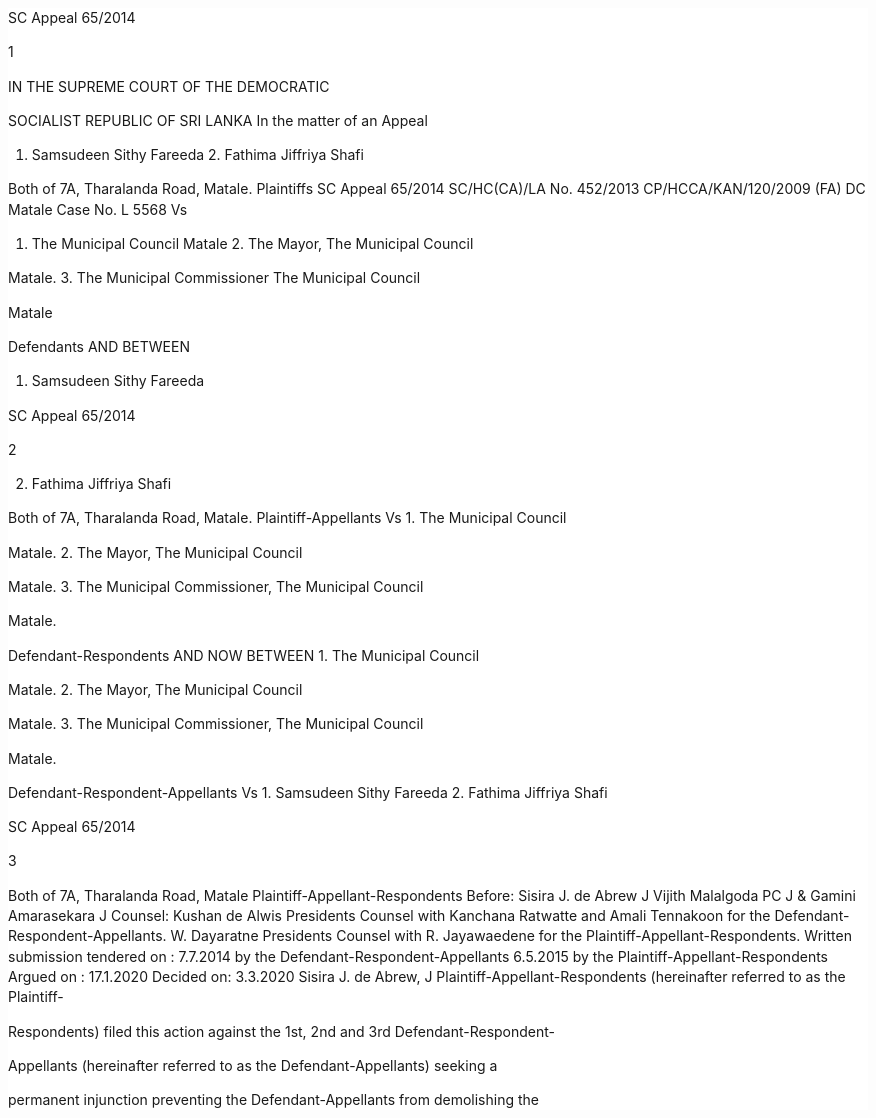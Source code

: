 SC Appeal 65/2014

1

IN THE SUPREME COURT OF THE DEMOCRATIC

SOCIALIST REPUBLIC OF SRI LANKA In the matter of an Appeal

1. Samsudeen Sithy Fareeda 2. Fathima Jiffriya Shafi

Both of 7A, Tharalanda Road, Matale. Plaintiffs SC Appeal 65/2014 SC/HC(CA)/LA No. 452/2013 CP/HCCA/KAN/120/2009 (FA) DC Matale Case No. L 5568 Vs

1. The Municipal Council Matale 2. The Mayor, The Municipal Council

Matale. 3. The Municipal Commissioner The Municipal Council

Matale

Defendants AND BETWEEN

1. Samsudeen Sithy Fareeda

SC Appeal 65/2014

2

2. Fathima Jiffriya Shafi

Both of 7A, Tharalanda Road, Matale. Plaintiff-Appellants Vs 1. The Municipal Council

Matale. 2. The Mayor, The Municipal Council

Matale. 3. The Municipal Commissioner, The Municipal Council

Matale.

Defendant-Respondents AND NOW BETWEEN 1. The Municipal Council

Matale. 2. The Mayor, The Municipal Council

Matale. 3. The Municipal Commissioner, The Municipal Council

Matale.

Defendant-Respondent-Appellants Vs 1. Samsudeen Sithy Fareeda 2. Fathima Jiffriya Shafi

SC Appeal 65/2014

3

Both of 7A, Tharalanda Road, Matale Plaintiff-Appellant-Respondents Before: Sisira J. de Abrew J Vijith Malalgoda PC J & Gamini Amarasekara J Counsel: Kushan de Alwis Presidents Counsel with Kanchana Ratwatte and Amali Tennakoon for the Defendant-Respondent-Appellants. W. Dayaratne Presidents Counsel with R. Jayawaedene for the Plaintiff-Appellant-Respondents. Written submission tendered on : 7.7.2014 by the Defendant-Respondent-Appellants 6.5.2015 by the Plaintiff-Appellant-Respondents Argued on : 17.1.2020 Decided on: 3.3.2020 Sisira J. de Abrew, J Plaintiff-Appellant-Respondents (hereinafter referred to as the Plaintiff-

Respondents) filed this action against the 1st, 2nd and 3rd Defendant-Respondent-

Appellants (hereinafter referred to as the Defendant-Appellants) seeking a

permanent injunction preventing the Defendant-Appellants from demolishing the
